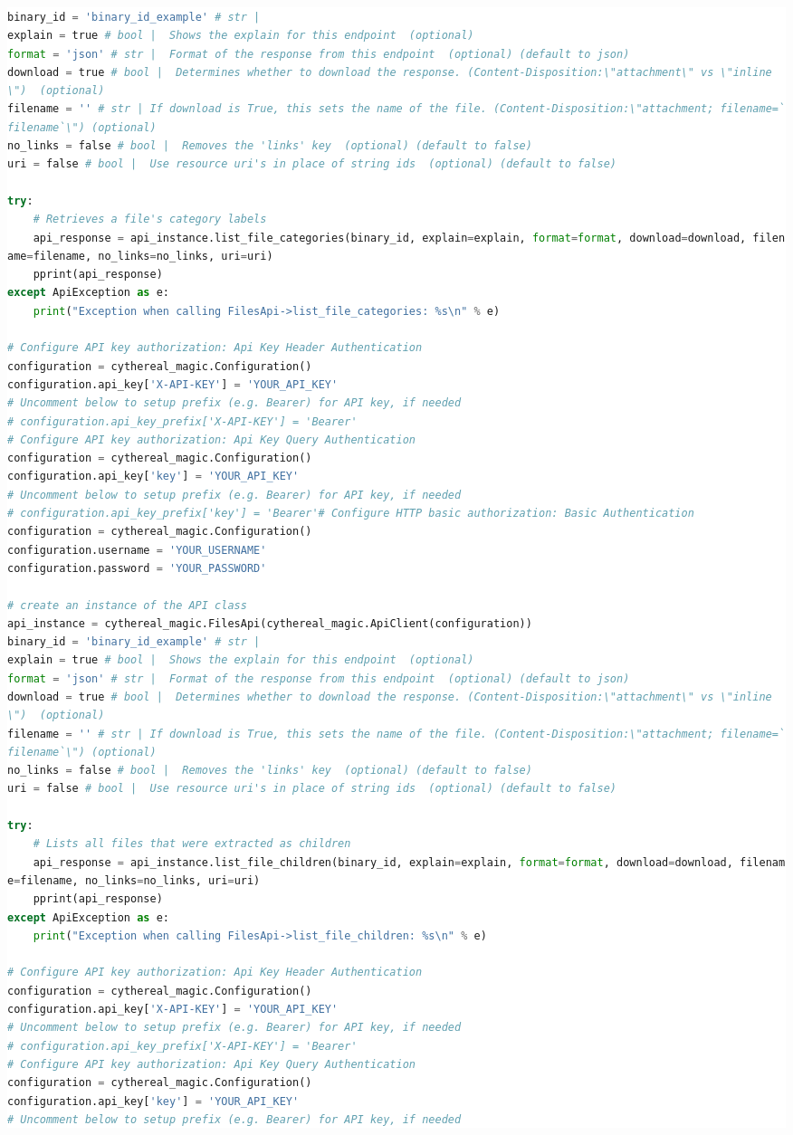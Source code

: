```python
binary_id = 'binary_id_example' # str | 
explain = true # bool |  Shows the explain for this endpoint  (optional)
format = 'json' # str |  Format of the response from this endpoint  (optional) (default to json)
download = true # bool |  Determines whether to download the response. (Content-Disposition:\"attachment\" vs \"inline\")  (optional)
filename = '' # str | If download is True, this sets the name of the file. (Content-Disposition:\"attachment; filename=`filename`\") (optional)
no_links = false # bool |  Removes the 'links' key  (optional) (default to false)
uri = false # bool |  Use resource uri's in place of string ids  (optional) (default to false)

try:
    # Retrieves a file's category labels
    api_response = api_instance.list_file_categories(binary_id, explain=explain, format=format, download=download, filename=filename, no_links=no_links, uri=uri)
    pprint(api_response)
except ApiException as e:
    print("Exception when calling FilesApi->list_file_categories: %s\n" % e)

# Configure API key authorization: Api Key Header Authentication
configuration = cythereal_magic.Configuration()
configuration.api_key['X-API-KEY'] = 'YOUR_API_KEY'
# Uncomment below to setup prefix (e.g. Bearer) for API key, if needed
# configuration.api_key_prefix['X-API-KEY'] = 'Bearer'
# Configure API key authorization: Api Key Query Authentication
configuration = cythereal_magic.Configuration()
configuration.api_key['key'] = 'YOUR_API_KEY'
# Uncomment below to setup prefix (e.g. Bearer) for API key, if needed
# configuration.api_key_prefix['key'] = 'Bearer'# Configure HTTP basic authorization: Basic Authentication
configuration = cythereal_magic.Configuration()
configuration.username = 'YOUR_USERNAME'
configuration.password = 'YOUR_PASSWORD'

# create an instance of the API class
api_instance = cythereal_magic.FilesApi(cythereal_magic.ApiClient(configuration))
binary_id = 'binary_id_example' # str | 
explain = true # bool |  Shows the explain for this endpoint  (optional)
format = 'json' # str |  Format of the response from this endpoint  (optional) (default to json)
download = true # bool |  Determines whether to download the response. (Content-Disposition:\"attachment\" vs \"inline\")  (optional)
filename = '' # str | If download is True, this sets the name of the file. (Content-Disposition:\"attachment; filename=`filename`\") (optional)
no_links = false # bool |  Removes the 'links' key  (optional) (default to false)
uri = false # bool |  Use resource uri's in place of string ids  (optional) (default to false)

try:
    # Lists all files that were extracted as children
    api_response = api_instance.list_file_children(binary_id, explain=explain, format=format, download=download, filename=filename, no_links=no_links, uri=uri)
    pprint(api_response)
except ApiException as e:
    print("Exception when calling FilesApi->list_file_children: %s\n" % e)

# Configure API key authorization: Api Key Header Authentication
configuration = cythereal_magic.Configuration()
configuration.api_key['X-API-KEY'] = 'YOUR_API_KEY'
# Uncomment below to setup prefix (e.g. Bearer) for API key, if needed
# configuration.api_key_prefix['X-API-KEY'] = 'Bearer'
# Configure API key authorization: Api Key Query Authentication
configuration = cythereal_magic.Configuration()
configuration.api_key['key'] = 'YOUR_API_KEY'
# Uncomment below to setup prefix (e.g. Bearer) for API key, if needed
```